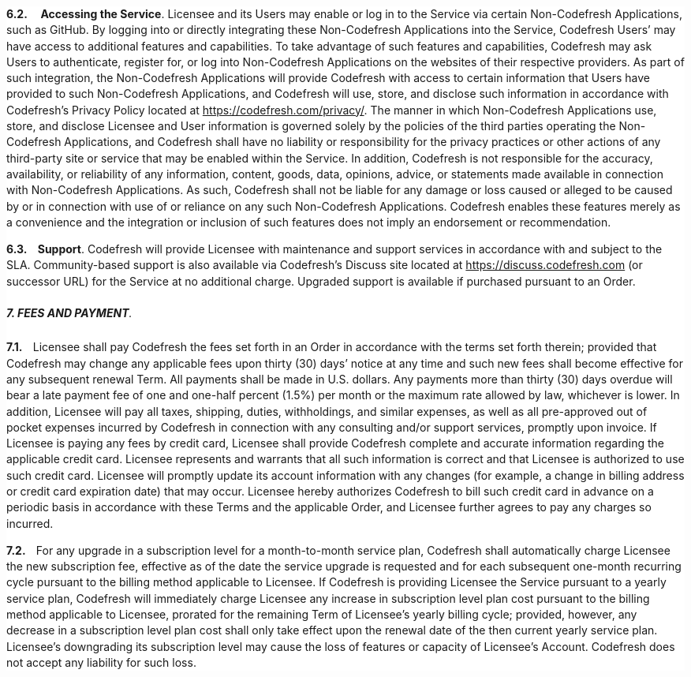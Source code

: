 <p style='margin-left:0in;text-indent:0in'><b>6.2.&nbsp;&nbsp;&nbsp;&nbsp; </span></b><b>Accessing the Service</b>. Licensee and its Users may enable or log in to the Service via certain Non-Codefresh Applications, such as GitHub. By logging into or directly integrating these Non-Codefresh Applications into the Service, Codefresh Users’ may have access to additional features and capabilities. To take advantage of such features and capabilities, Codefresh may ask Users to authenticate, register for, or log into Non-Codefresh Applications on the websites of their respective providers. As part of such integration, the Non-Codefresh Applications will provide Codefresh with access to certain information that Users have provided to such Non-Codefresh Applications, and Codefresh will use, store, and disclose such information in accordance with Codefresh’s Privacy Policy located at <a href="https://codefresh.com/privacy/">https://codefresh.com/privacy/</a>. The manner in which Non-Codefresh Applications use, store, and disclose Licensee and User information is governed solely by the policies of the third parties operating the Non-Codefresh Applications, and Codefresh shall have no liability or responsibility for the privacy practices or other actions of any third-party site or service that may be enabled within the Service. In addition, Codefresh is not responsible for the accuracy, availability, or reliability of any information, content, goods, data, opinions, advice, or statements made available in connection with Non-Codefresh Applications. As such, Codefresh shall not be liable for any damage or loss caused or alleged to be caused by or in connection with use of or reliance on any such Non-Codefresh Applications. Codefresh enables these features merely as a convenience and the integration or inclusion of such features does not imply an endorsement or recommendation.</p>

<p style='margin-left:0in;text-indent:0in'><b>6.3.&nbsp;&nbsp;&nbsp;&nbsp;</b><b>Support</b>. Codefresh will provide Licensee with maintenance and support services in
accordance with and subject to the SLA. Community-based support is also available via Codefresh’s Discuss site located at <a href="https://discuss.codefresh.com">https://discuss.codefresh.com</a> (or
successor URL) for the Service at no additional charge. Upgraded support is available if purchased pursuant to an Order.</p>



<h5>7. FEES AND PAYMENT<span style='font-weight:normal'>.</span></h5>

<p style='margin-left:0in;text-indent:0in'><b>7.1.&nbsp;&nbsp;&nbsp;&nbsp;</b>Licensee shall pay Codefresh the fees set forth in an Order in accordance with the terms set forth therein; provided that Codefresh may change any applicable fees upon thirty (30) days’ notice at any time and such new fees shall become effective for any subsequent renewal Term. All payments shall be made in U.S. dollars.
Any payments more than thirty (30) days overdue will bear a late payment fee of one and one-half percent (1.5%) per month or the maximum rate allowed by law, whichever is lower. In addition, Licensee will pay all taxes, shipping, duties, withholdings, and similar expenses, as well as all pre-approved out of pocket expenses incurred by Codefresh in connection with any consulting and/or support
services, promptly upon invoice. If Licensee is paying any fees by credit card, Licensee shall provide Codefresh complete and accurate information regarding the applicable credit card. Licensee represents and warrants that all such information is correct and that Licensee is authorized to use such credit card. Licensee will promptly update its account information with any changes (for
example, a change in billing address or credit card expiration date) that may occur. Licensee hereby authorizes Codefresh to bill such credit card in advance on a periodic basis in accordance with these Terms and the applicable Order, and Licensee further agrees to pay any charges so incurred.</p>

<p style='margin-left:0in;text-indent:0in'><b>7.2.&nbsp;&nbsp;&nbsp;&nbsp;</b>For any upgrade in a subscription level for a month-to-month service plan, Codefresh shall automatically charge Licensee the new subscription fee, effective as of the date the service upgrade is requested and for each subsequent one-month recurring cycle pursuant to the billing method applicable to Licensee. If Codefresh is providing Licensee the Service pursuant to a yearly service plan, Codefresh will immediately charge Licensee any increase in subscription level plan cost pursuant to the billing method applicable to
Licensee, prorated for the remaining Term of Licensee’s yearly billing cycle; provided, however, any decrease in a subscription level plan cost shall only take effect upon the renewal date of the then current yearly service plan. Licensee’s downgrading its subscription level may cause the loss of features or capacity of Licensee’s Account. Codefresh does not accept any liability for such loss.</p>
